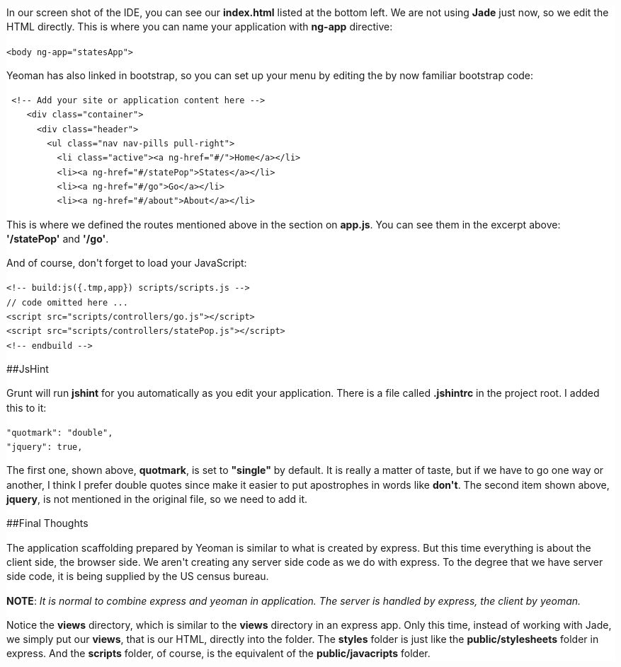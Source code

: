In our screen shot of the IDE, you can see our **index.html** listed at the bottom left. We are not using **Jade** just now, so we edit the HTML directly. This is where you can name your application with **ng-app** directive:

```
<body ng-app="statesApp">
```

Yeoman has also linked in bootstrap, so you can set up your menu by editing the by now familiar bootstrap code:

```
 <!-- Add your site or application content here -->
    <div class="container">
      <div class="header">
        <ul class="nav nav-pills pull-right">
          <li class="active"><a ng-href="#/">Home</a></li>
          <li><a ng-href="#/statePop">States</a></li>
          <li><a ng-href="#/go">Go</a></li>
          <li><a ng-href="#/about">About</a></li>
```

This is where we defined the routes mentioned above in the section on **app.js**. You can see them in the excerpt above: **'/statePop'** and **'/go'**.

And of course, don't forget to load your JavaScript:

```
<!-- build:js({.tmp,app}) scripts/scripts.js -->
// code omitted here ... 
<script src="scripts/controllers/go.js"></script>  
<script src="scripts/controllers/statePop.js"></script>
<!-- endbuild -->
```

##JsHint

Grunt will run **jshint** for you automatically as you edit your application. There is a file called **.jshintrc** in the project root. I added this to it:

	"quotmark": "double",
	"jquery": true,

The first one, shown above, **quotmark**, is set to **"single"** by default. It is really a matter of taste, but if we have to go one way or another, I think I prefer double quotes since make it easier to put apostrophes in words like **don't**. The second item shown above, **jquery**, is not mentioned in the original file, so we need to add it.

##Final Thoughts

The application scaffolding prepared by Yeoman is similar to what is created by express. But this time everything is about the client side, the browser side. We aren't creating any server side code as we do with express. To the degree that we have server side code, it is being supplied by the US census bureau.

**NOTE**: *It is normal to combine express and yeoman in application. The server is handled by express, the client by yeoman.*

Notice the **views** directory, which is similar to the **views** directory in an express app. Only this time, instead of working with Jade, we simply put our **views**, that is our HTML, directly into the folder. The **styles** folder is just like the **public/stylesheets** folder in express. And the **scripts** folder, of course, is the equivalent of the **public/javacripts** folder. 
